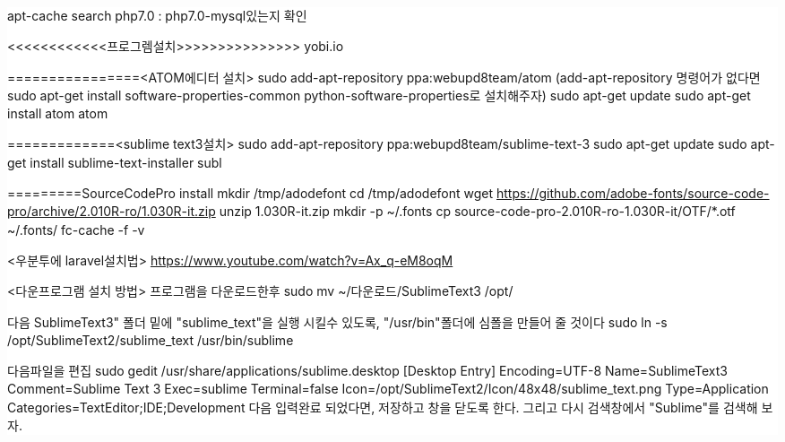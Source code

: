 
apt-cache search php7.0               : php7.0-mysql있는지 확인
 




<<<<<<<<<<<<프로그렘설치>>>>>>>>>>>>>>>
yobi.io


================<ATOM에디터 설치>
sudo add-apt-repository ppa:webupd8team/atom
(add-apt-repository 명령어가 없다면 sudo apt-get install software-properties-common python-software-properties로 설치해주자)
sudo apt-get update
sudo apt-get install atom
atom

=============<sublime text3설치>
sudo add-apt-repository ppa:webupd8team/sublime-text-3
sudo apt-get update
sudo apt-get install sublime-text-installer
subl


=========SourceCodePro install
mkdir /tmp/adodefont
cd /tmp/adodefont
wget https://github.com/adobe-fonts/source-code-pro/archive/2.010R-ro/1.030R-it.zip
unzip 1.030R-it.zip
mkdir -p ~/.fonts
cp source-code-pro-2.010R-ro-1.030R-it/OTF/*.otf ~/.fonts/
fc-cache -f -v



<우분투에 laravel설치법>
https://www.youtube.com/watch?v=Ax_q-eM8oqM


<다운프로그램 설치 방법>
프로그램을 다운로드한후
sudo mv ~/다운로드/SublimeText3 /opt/

다음 SublimeText3" 폴더 밑에 "sublime_text"을 실행 시킬수 있도록, "/usr/bin"폴더에 심폴을 만들어 줄 것이다
sudo ln -s /opt/SublimeText2/sublime_text /usr/bin/sublime

다음파일을 편집
sudo gedit /usr/share/applications/sublime.desktop
  [Desktop Entry]
 Encoding=UTF-8
 Name=SublimeText3
 Comment=Sublime Text 3
 Exec=sublime
 Terminal=false
 Icon=/opt/SublimeText2/Icon/48x48/sublime_text.png
 Type=Application
 Categories=TextEditor;IDE;Development
다음 
입력완료 되었다면, 저장하고 창을 닫도록 한다. 그리고 다시 검색창에서 "Sublime"를 검색해 보자.
